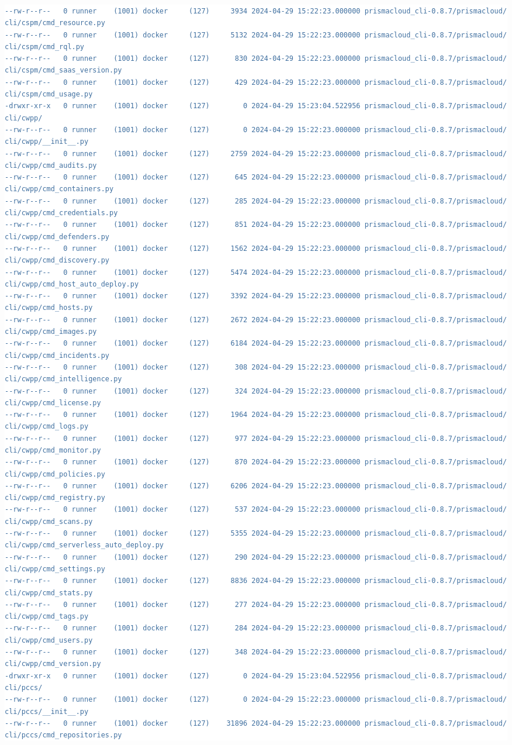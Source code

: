 ```diff
--rw-r--r--   0 runner    (1001) docker     (127)     3934 2024-04-29 15:22:23.000000 prismacloud_cli-0.8.7/prismacloud/cli/cspm/cmd_resource.py
--rw-r--r--   0 runner    (1001) docker     (127)     5132 2024-04-29 15:22:23.000000 prismacloud_cli-0.8.7/prismacloud/cli/cspm/cmd_rql.py
--rw-r--r--   0 runner    (1001) docker     (127)      830 2024-04-29 15:22:23.000000 prismacloud_cli-0.8.7/prismacloud/cli/cspm/cmd_saas_version.py
--rw-r--r--   0 runner    (1001) docker     (127)      429 2024-04-29 15:22:23.000000 prismacloud_cli-0.8.7/prismacloud/cli/cspm/cmd_usage.py
-drwxr-xr-x   0 runner    (1001) docker     (127)        0 2024-04-29 15:23:04.522956 prismacloud_cli-0.8.7/prismacloud/cli/cwpp/
--rw-r--r--   0 runner    (1001) docker     (127)        0 2024-04-29 15:22:23.000000 prismacloud_cli-0.8.7/prismacloud/cli/cwpp/__init__.py
--rw-r--r--   0 runner    (1001) docker     (127)     2759 2024-04-29 15:22:23.000000 prismacloud_cli-0.8.7/prismacloud/cli/cwpp/cmd_audits.py
--rw-r--r--   0 runner    (1001) docker     (127)      645 2024-04-29 15:22:23.000000 prismacloud_cli-0.8.7/prismacloud/cli/cwpp/cmd_containers.py
--rw-r--r--   0 runner    (1001) docker     (127)      285 2024-04-29 15:22:23.000000 prismacloud_cli-0.8.7/prismacloud/cli/cwpp/cmd_credentials.py
--rw-r--r--   0 runner    (1001) docker     (127)      851 2024-04-29 15:22:23.000000 prismacloud_cli-0.8.7/prismacloud/cli/cwpp/cmd_defenders.py
--rw-r--r--   0 runner    (1001) docker     (127)     1562 2024-04-29 15:22:23.000000 prismacloud_cli-0.8.7/prismacloud/cli/cwpp/cmd_discovery.py
--rw-r--r--   0 runner    (1001) docker     (127)     5474 2024-04-29 15:22:23.000000 prismacloud_cli-0.8.7/prismacloud/cli/cwpp/cmd_host_auto_deploy.py
--rw-r--r--   0 runner    (1001) docker     (127)     3392 2024-04-29 15:22:23.000000 prismacloud_cli-0.8.7/prismacloud/cli/cwpp/cmd_hosts.py
--rw-r--r--   0 runner    (1001) docker     (127)     2672 2024-04-29 15:22:23.000000 prismacloud_cli-0.8.7/prismacloud/cli/cwpp/cmd_images.py
--rw-r--r--   0 runner    (1001) docker     (127)     6184 2024-04-29 15:22:23.000000 prismacloud_cli-0.8.7/prismacloud/cli/cwpp/cmd_incidents.py
--rw-r--r--   0 runner    (1001) docker     (127)      308 2024-04-29 15:22:23.000000 prismacloud_cli-0.8.7/prismacloud/cli/cwpp/cmd_intelligence.py
--rw-r--r--   0 runner    (1001) docker     (127)      324 2024-04-29 15:22:23.000000 prismacloud_cli-0.8.7/prismacloud/cli/cwpp/cmd_license.py
--rw-r--r--   0 runner    (1001) docker     (127)     1964 2024-04-29 15:22:23.000000 prismacloud_cli-0.8.7/prismacloud/cli/cwpp/cmd_logs.py
--rw-r--r--   0 runner    (1001) docker     (127)      977 2024-04-29 15:22:23.000000 prismacloud_cli-0.8.7/prismacloud/cli/cwpp/cmd_monitor.py
--rw-r--r--   0 runner    (1001) docker     (127)      870 2024-04-29 15:22:23.000000 prismacloud_cli-0.8.7/prismacloud/cli/cwpp/cmd_policies.py
--rw-r--r--   0 runner    (1001) docker     (127)     6206 2024-04-29 15:22:23.000000 prismacloud_cli-0.8.7/prismacloud/cli/cwpp/cmd_registry.py
--rw-r--r--   0 runner    (1001) docker     (127)      537 2024-04-29 15:22:23.000000 prismacloud_cli-0.8.7/prismacloud/cli/cwpp/cmd_scans.py
--rw-r--r--   0 runner    (1001) docker     (127)     5355 2024-04-29 15:22:23.000000 prismacloud_cli-0.8.7/prismacloud/cli/cwpp/cmd_serverless_auto_deploy.py
--rw-r--r--   0 runner    (1001) docker     (127)      290 2024-04-29 15:22:23.000000 prismacloud_cli-0.8.7/prismacloud/cli/cwpp/cmd_settings.py
--rw-r--r--   0 runner    (1001) docker     (127)     8836 2024-04-29 15:22:23.000000 prismacloud_cli-0.8.7/prismacloud/cli/cwpp/cmd_stats.py
--rw-r--r--   0 runner    (1001) docker     (127)      277 2024-04-29 15:22:23.000000 prismacloud_cli-0.8.7/prismacloud/cli/cwpp/cmd_tags.py
--rw-r--r--   0 runner    (1001) docker     (127)      284 2024-04-29 15:22:23.000000 prismacloud_cli-0.8.7/prismacloud/cli/cwpp/cmd_users.py
--rw-r--r--   0 runner    (1001) docker     (127)      348 2024-04-29 15:22:23.000000 prismacloud_cli-0.8.7/prismacloud/cli/cwpp/cmd_version.py
-drwxr-xr-x   0 runner    (1001) docker     (127)        0 2024-04-29 15:23:04.522956 prismacloud_cli-0.8.7/prismacloud/cli/pccs/
--rw-r--r--   0 runner    (1001) docker     (127)        0 2024-04-29 15:22:23.000000 prismacloud_cli-0.8.7/prismacloud/cli/pccs/__init__.py
--rw-r--r--   0 runner    (1001) docker     (127)    31896 2024-04-29 15:22:23.000000 prismacloud_cli-0.8.7/prismacloud/cli/pccs/cmd_repositories.py
```